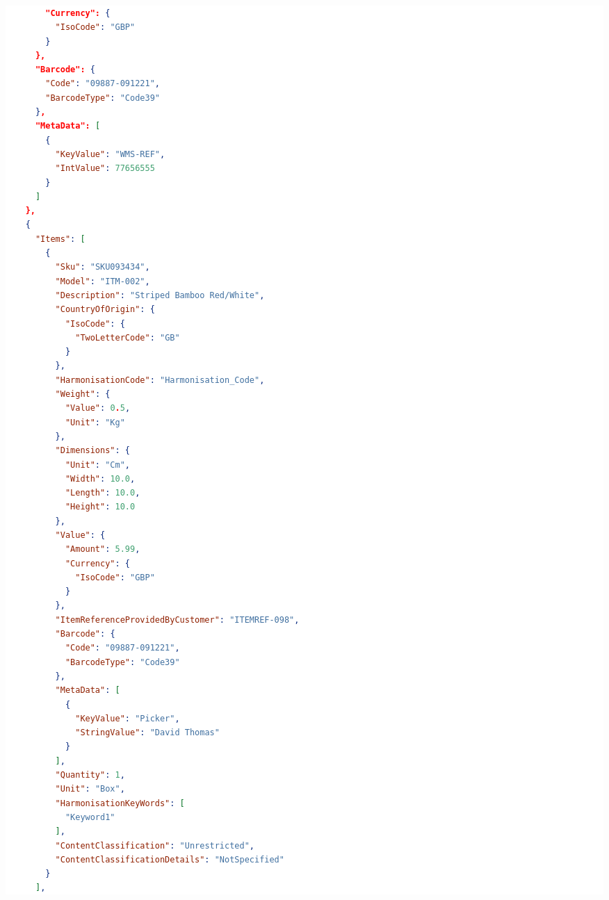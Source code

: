 ```json
        "Currency": {
          "IsoCode": "GBP"
        }
      },
      "Barcode": {
        "Code": "09887-091221",
        "BarcodeType": "Code39"
      },
      "MetaData": [
        {
          "KeyValue": "WMS-REF",
          "IntValue": 77656555
        }
      ]
    },
    {
      "Items": [
        {
          "Sku": "SKU093434",
          "Model": "ITM-002",
          "Description": "Striped Bamboo Red/White",
          "CountryOfOrigin": {
            "IsoCode": {
              "TwoLetterCode": "GB"
            }
          },
          "HarmonisationCode": "Harmonisation_Code",
          "Weight": {
            "Value": 0.5,
            "Unit": "Kg"
          },
          "Dimensions": {
            "Unit": "Cm",
            "Width": 10.0,
            "Length": 10.0,
            "Height": 10.0
          },
          "Value": {
            "Amount": 5.99,
            "Currency": {
              "IsoCode": "GBP"
            }
          },
          "ItemReferenceProvidedByCustomer": "ITEMREF-098",
          "Barcode": {
            "Code": "09887-091221",
            "BarcodeType": "Code39"
          },
          "MetaData": [
            {
              "KeyValue": "Picker",
              "StringValue": "David Thomas"
            }
          ],
          "Quantity": 1,
          "Unit": "Box",
          "HarmonisationKeyWords": [
            "Keyword1"
          ],
          "ContentClassification": "Unrestricted",
          "ContentClassificationDetails": "NotSpecified"
        }
      ],
```